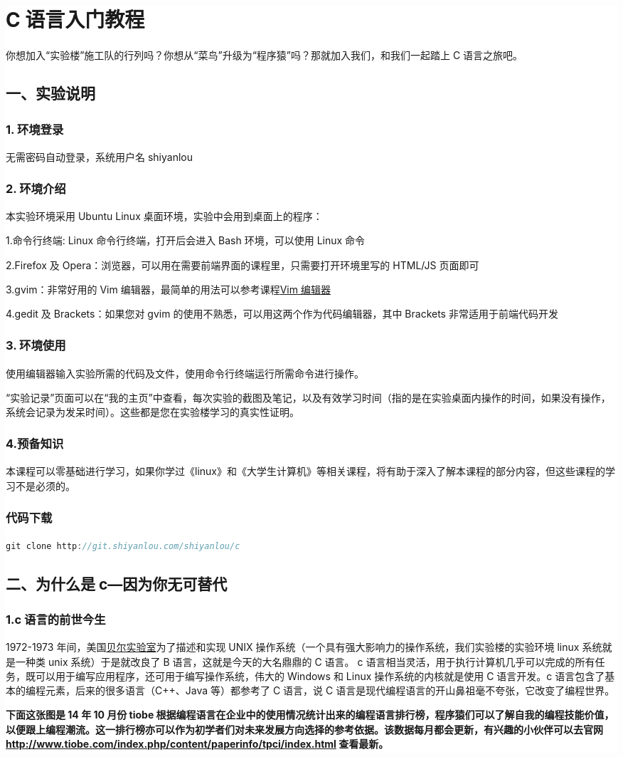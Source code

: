 # C 语言入门教程

你想加入“实验楼”施工队的行列吗？你想从“菜鸟”升级为“程序猿”吗？那就加入我们，和我们一起踏上 C 语言之旅吧。

## 一、实验说明

### 1\. 环境登录

无需密码自动登录，系统用户名 shiyanlou

### 2\. 环境介绍

本实验环境采用 Ubuntu Linux 桌面环境，实验中会用到桌面上的程序：

1.命令行终端: Linux 命令行终端，打开后会进入 Bash 环境，可以使用 Linux 命令

2.Firefox 及 Opera：浏览器，可以用在需要前端界面的课程里，只需要打开环境里写的 HTML/JS 页面即可

3.gvim：非常好用的 Vim 编辑器，最简单的用法可以参考课程[Vim 编辑器](http://www.shiyanlou.com/courses/2)

4.gedit 及 Brackets：如果您对 gvim 的使用不熟悉，可以用这两个作为代码编辑器，其中 Brackets 非常适用于前端代码开发

### 3\. 环境使用

使用编辑器输入实验所需的代码及文件，使用命令行终端运行所需命令进行操作。

“实验记录”页面可以在“我的主页”中查看，每次实验的截图及笔记，以及有效学习时间（指的是在实验桌面内操作的时间，如果没有操作，系统会记录为发呆时间）。这些都是您在实验楼学习的真实性证明。

### 4.预备知识

本课程可以零基础进行学习，如果你学过《linux》和《大学生计算机》等相关课程，将有助于深入了解本课程的部分内容，但这些课程的学习不是必须的。

### 代码下载

```cpp
git clone http://git.shiyanlou.com/shiyanlou/c 
```

## 二、为什么是 c—因为你无可替代

### 1.c 语言的前世今生

1972-1973 年间，美国[贝尔实验室](http://baike.baidu.com/view/37115.htm?fr=aladdin)为了描述和实现 UNIX 操作系统（一个具有强大影响力的操作系统，我们实验楼的实验环境 linux 系统就是一种类 unix 系统）于是就改良了 B 语言，这就是今天的大名鼎鼎的 C 语言。 c 语言相当灵活，用于执行计算机几乎可以完成的所有任务，既可以用于编写应用程序，还可用于编写操作系统，伟大的 Windows 和 Linux 操作系统的内核就是使用 C 语言开发。c 语言包含了基本的编程元素，后来的很多语言（C++、Java 等）都参考了 C 语言，说 C 语言是现代编程语言的开山鼻祖毫不夸张，它改变了编程世界。

**下面这张图是 14 年 10 月份 tiobe 根据编程语言在企业中的使用情况统计出来的编程语言排行榜，程序猿们可以了解自我的编程技能价值，以便跟上编程潮流。这一排行榜亦可以作为初学者们对未来发展方向选择的参考依据。该数据每月都会更新，有兴趣的小伙伴可以去官网 http://www.tiobe.com/index.php/content/paperinfo/tpci/index.html 查看最新。**
